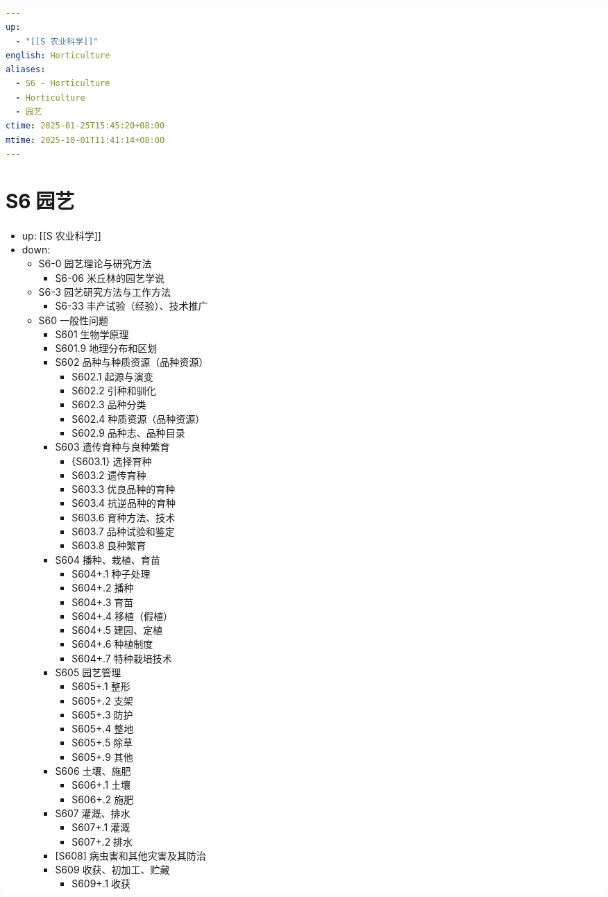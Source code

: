 ```yaml
---
up:
  - "[[S 农业科学]]"
english: Horticulture
aliases:
  - S6 - Horticulture
  - Horticulture
  - 园艺
ctime: 2025-01-25T15:45:20+08:00
mtime: 2025-10-01T11:41:14+08:00
---
```


# S6 园艺

- up: [[S 农业科学]]
- down:
	- S6-0 园艺理论与研究方法
		- S6-06 米丘林的园艺学说
	- S6-3 园艺研究方法与工作方法
		- S6-33 丰产试验（经验）、技术推广
	- S60 一般性问题
		- S601 生物学原理
		- S601.9 地理分布和区划
		- S602 品种与种质资源（品种资源）
			- S602.1 起源与演变
			- S602.2 引种和驯化
			- S602.3 品种分类
			- S602.4 种质资源（品种资源）
			- S602.9 品种志、品种目录
		- S603 遗传育种与良种繁育
			- {S603.1} 选择育种
			- S603.2 遗传育种
			- S603.3 优良品种的育种
			- S603.4 抗逆品种的育种
			- S603.6 育种方法、技术
			- S603.7 品种试验和鉴定
			- S603.8 良种繁育
		- S604 播种、栽植、育苗
			- S604+.1 种子处理
			- S604+.2 播种
			- S604+.3 育苗
			- S604+.4 移植（假植）
			- S604+.5 建园、定植
			- S604+.6 种植制度
			- S604+.7 特种栽培技术
		- S605 园艺管理
			- S605+.1 整形
			- S605+.2 支架
			- S605+.3 防护
			- S605+.4 整地
			- S605+.5 除草
			- S605+.9 其他
		- S606 土壤、施肥
			- S606+.1 土壤
			- S606+.2 施肥
		- S607 灌溉、排水
			- S607+.1 灌溉
			- S607+.2 排水
		- [S608] 病虫害和其他灾害及其防治
		- S609 收获、初加工、贮藏
			- S609+.1 收获